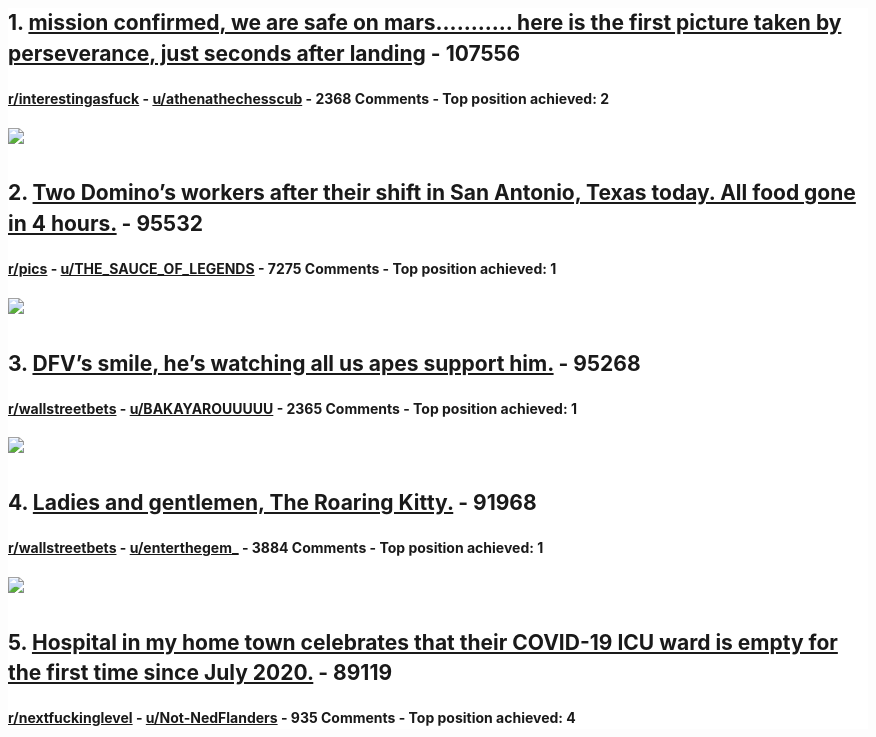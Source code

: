## 1. [mission confirmed, we are safe on mars........... here is the first picture taken by perseverance, just seconds after landing](http://reddit.com/r/interestingasfuck/comments/lmxef7/mission_confirmed_we_are_safe_on_mars_here_is_the/) - 107556
#### [r/interestingasfuck](http://reddit.com/r/interestingasfuck) - [u/athenathechesscub](http://reddit.com/u/athenathechesscub) - 2368 Comments - Top position achieved: 2

<a href="https://i.redd.it/1akzvsqsxai61.jpg"><img src="https://a.thumbs.redditmedia.com/dK-yd9DMpY6wrVBsiw-e-MRTdgeWfgXCl7poh8uoOP0.jpg"></img></a>

## 2. [Two Domino’s workers after their shift in San Antonio, Texas today. All food gone in 4 hours.](http://reddit.com/r/pics/comments/lmsr6w/two_dominos_workers_after_their_shift_in_san/) - 95532
#### [r/pics](http://reddit.com/r/pics) - [u/THE_SAUCE_OF_LEGENDS](http://reddit.com/u/THE_SAUCE_OF_LEGENDS) - 7275 Comments - Top position achieved: 1

<a href="https://i.imgur.com/EatdHT1.jpg"><img src="https://a.thumbs.redditmedia.com/2I7-knaKEfy-0TGTJZ4qxMndDHbtxCwBT_phnDgnaq4.jpg"></img></a>

## 3. [DFV’s smile, he’s watching all us apes support him.](http://reddit.com/r/wallstreetbets/comments/lmyan9/dfvs_smile_hes_watching_all_us_apes_support_him/) - 95268
#### [r/wallstreetbets](http://reddit.com/r/wallstreetbets) - [u/BAKAYAROUUUUU](http://reddit.com/u/BAKAYAROUUUUU) - 2365 Comments - Top position achieved: 1

<a href="https://i.redd.it/detip0vi4bi61.jpg"><img src="https://b.thumbs.redditmedia.com/qvkqeLjw9p0gXbCnYU0VyqcV2TRc8hFf18JAyj479Xs.jpg"></img></a>

## 4. [Ladies and gentlemen, The Roaring Kitty.](http://reddit.com/r/wallstreetbets/comments/lmrf1h/ladies_and_gentlemen_the_roaring_kitty/) - 91968
#### [r/wallstreetbets](http://reddit.com/r/wallstreetbets) - [u/enterthegem_](http://reddit.com/u/enterthegem_) - 3884 Comments - Top position achieved: 1

<a href="https://i.redd.it/ek8cd4mwo9i61.png"><img src="https://b.thumbs.redditmedia.com/ZPKSST5KoRQ89AZl2-p2R3eXyyFCxGOITg5ureemyxg.jpg"></img></a>

## 5. [Hospital in my home town celebrates that their COVID-19 ICU ward is empty for the first time since July 2020.](http://reddit.com/r/nextfuckinglevel/comments/lmslmw/hospital_in_my_home_town_celebrates_that_their/) - 89119
#### [r/nextfuckinglevel](http://reddit.com/r/nextfuckinglevel) - [u/Not-NedFlanders](http://reddit.com/u/Not-NedFlanders) - 935 Comments - Top position achieved: 4
